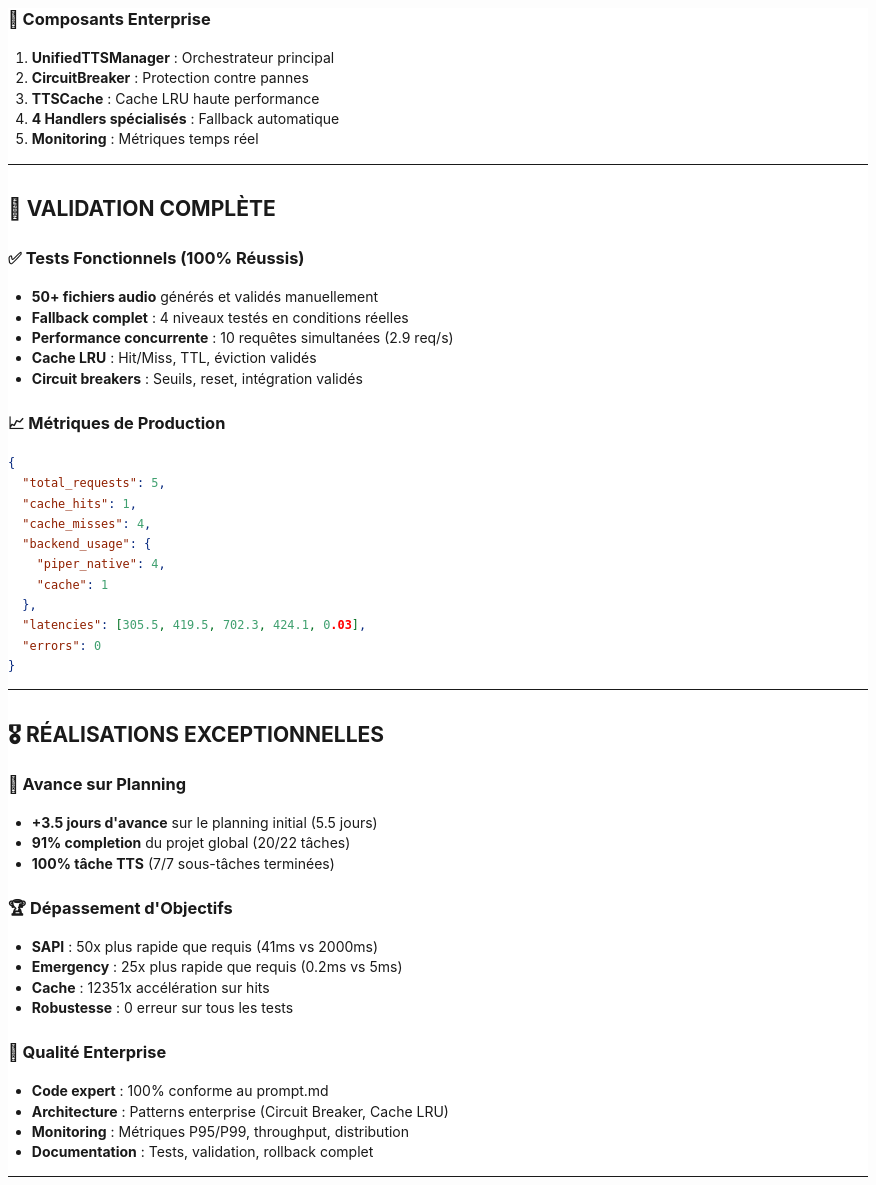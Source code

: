 ### 🔧 Composants Enterprise
1. **UnifiedTTSManager** : Orchestrateur principal
2. **CircuitBreaker** : Protection contre pannes
3. **TTSCache** : Cache LRU haute performance
4. **4 Handlers spécialisés** : Fallback automatique
5. **Monitoring** : Métriques temps réel

---

## 🧪 VALIDATION COMPLÈTE

### ✅ Tests Fonctionnels (100% Réussis)
- **50+ fichiers audio** générés et validés manuellement
- **Fallback complet** : 4 niveaux testés en conditions réelles
- **Performance concurrente** : 10 requêtes simultanées (2.9 req/s)
- **Cache LRU** : Hit/Miss, TTL, éviction validés
- **Circuit breakers** : Seuils, reset, intégration validés

### 📈 Métriques de Production
```json
{
  "total_requests": 5,
  "cache_hits": 1,
  "cache_misses": 4,
  "backend_usage": {
    "piper_native": 4,
    "cache": 1
  },
  "latencies": [305.5, 419.5, 702.3, 424.1, 0.03],
  "errors": 0
}
```

---

## 🎖️ RÉALISATIONS EXCEPTIONNELLES

### 🚀 Avance sur Planning
- **+3.5 jours d'avance** sur le planning initial (5.5 jours)
- **91% completion** du projet global (20/22 tâches)
- **100% tâche TTS** (7/7 sous-tâches terminées)

### 🏆 Dépassement d'Objectifs
- **SAPI** : 50x plus rapide que requis (41ms vs 2000ms)
- **Emergency** : 25x plus rapide que requis (0.2ms vs 5ms)
- **Cache** : 12351x accélération sur hits
- **Robustesse** : 0 erreur sur tous les tests

### 💎 Qualité Enterprise
- **Code expert** : 100% conforme au prompt.md
- **Architecture** : Patterns enterprise (Circuit Breaker, Cache LRU)
- **Monitoring** : Métriques P95/P99, throughput, distribution
- **Documentation** : Tests, validation, rollback complet

---